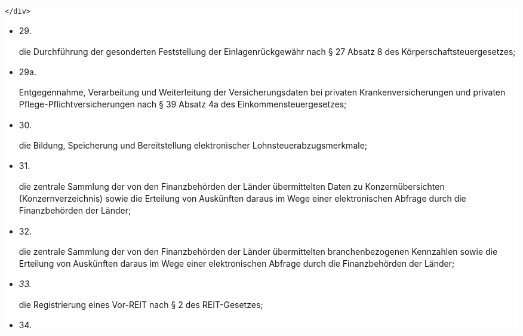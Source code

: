     </div>

  - 29\.
    
    <div style="">
    
    die Durchführung der gesonderten Feststellung der Einlagenrückgewähr
    nach § 27 Absatz 8 des Körperschaftsteuergesetzes;
    
    </div>

  - 29a.
    
    <div style="">
    
    Entgegennahme, Verarbeitung und Weiterleitung der Versicherungsdaten
    bei privaten Krankenversicherungen und privaten
    Pflege-Pflichtversicherungen nach § 39 Absatz 4a des
    Einkommensteuergesetzes;
    
    </div>

  - 30\.
    
    <div style="">
    
    die Bildung, Speicherung und Bereitstellung elektronischer
    Lohnsteuerabzugsmerkmale;
    
    </div>

  - 31\.
    
    <div style="">
    
    die zentrale Sammlung der von den Finanzbehörden der Länder
    übermittelten Daten zu Konzernübersichten (Konzernverzeichnis)
    sowie die Erteilung von Auskünften daraus im Wege einer
    elektronischen Abfrage durch die Finanzbehörden der Länder;
    
    </div>

  - 32\.
    
    <div style="">
    
    die zentrale Sammlung der von den Finanzbehörden der Länder
    übermittelten branchenbezogenen Kennzahlen sowie die Erteilung von
    Auskünften daraus im Wege einer elektronischen Abfrage durch die
    Finanzbehörden der Länder;
    
    </div>

  - <span style="font-style:italic;">33.</span>
    
    <div style="">
    
    die Registrierung eines Vor-REIT nach § 2 des REIT-Gesetzes;
    
    </div>

  - 34\.
    